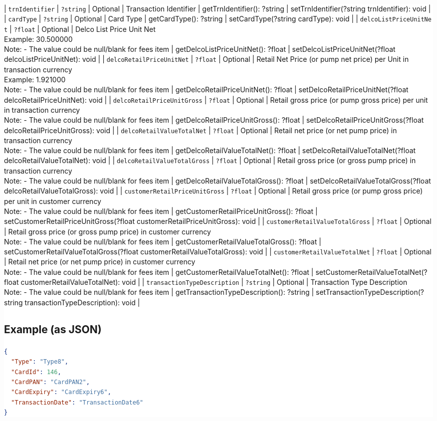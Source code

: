 | `trnIdentifier` | `?string` | Optional | Transaction Identifier | getTrnIdentifier(): ?string | setTrnIdentifier(?string trnIdentifier): void |
| `cardType` | `?string` | Optional | Card Type | getCardType(): ?string | setCardType(?string cardType): void |
| `delcoListPriceUnitNet` | `?float` | Optional | Delco List Price Unit Net<br>Example: 30.500000<br>Note: - The value could be null/blank for fees item | getDelcoListPriceUnitNet(): ?float | setDelcoListPriceUnitNet(?float delcoListPriceUnitNet): void |
| `delcoRetailPriceUnitNet` | `?float` | Optional | Retail Net Price (or pump net price) per Unit in transaction currency<br>Example: 1.921000<br>Note: - The value could be null/blank for fees item | getDelcoRetailPriceUnitNet(): ?float | setDelcoRetailPriceUnitNet(?float delcoRetailPriceUnitNet): void |
| `delcoRetailPriceUnitGross` | `?float` | Optional | Retail gross price (or pump gross price) per unit in transaction currency<br>Note: - The value could be null/blank for fees item | getDelcoRetailPriceUnitGross(): ?float | setDelcoRetailPriceUnitGross(?float delcoRetailPriceUnitGross): void |
| `delcoRetailValueTotalNet` | `?float` | Optional | Retail net price (or net pump price) in transaction currency<br>Note: - The value could be null/blank for fees item | getDelcoRetailValueTotalNet(): ?float | setDelcoRetailValueTotalNet(?float delcoRetailValueTotalNet): void |
| `delcoRetailValueTotalGross` | `?float` | Optional | Retail gross price (or gross pump price) in transaction currency<br>Note: - The value could be null/blank for fees item | getDelcoRetailValueTotalGross(): ?float | setDelcoRetailValueTotalGross(?float delcoRetailValueTotalGross): void |
| `customerRetailPriceUnitGross` | `?float` | Optional | Retail gross price (or pump gross price) per unit in customer currency<br>Note: - The value could be null/blank for fees item | getCustomerRetailPriceUnitGross(): ?float | setCustomerRetailPriceUnitGross(?float customerRetailPriceUnitGross): void |
| `customerRetailValueTotalGross` | `?float` | Optional | Retail gross price (or gross pump price) in customer currency<br>Note: - The value could be null/blank for fees item | getCustomerRetailValueTotalGross(): ?float | setCustomerRetailValueTotalGross(?float customerRetailValueTotalGross): void |
| `customerRetailValueTotalNet` | `?float` | Optional | Retail net price (or net pump price) in customer currency<br>Note: - The value could be null/blank for fees item | getCustomerRetailValueTotalNet(): ?float | setCustomerRetailValueTotalNet(?float customerRetailValueTotalNet): void |
| `transactionTypeDescription` | `?string` | Optional | Transaction Type Description<br>Note: - The value could be null/blank for fees item | getTransactionTypeDescription(): ?string | setTransactionTypeDescription(?string transactionTypeDescription): void |

## Example (as JSON)

```json
{
  "Type": "Type8",
  "CardId": 146,
  "CardPAN": "CardPAN2",
  "CardExpiry": "CardExpiry6",
  "TransactionDate": "TransactionDate6"
}
```

